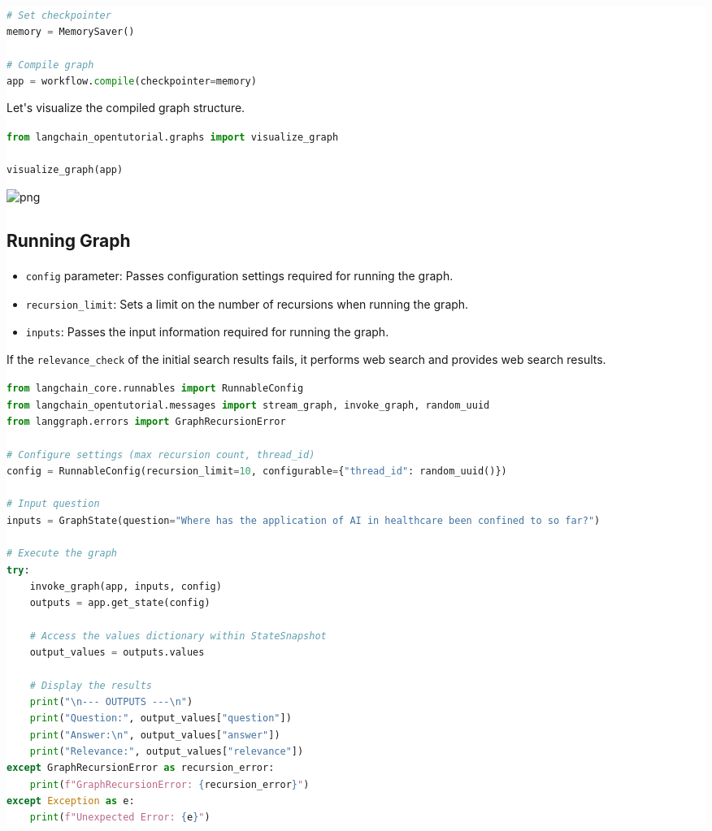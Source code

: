 ```python
# Set checkpointer
memory = MemorySaver()

# Compile graph
app = workflow.compile(checkpointer=memory)
```

Let's visualize the compiled graph structure.

```python
from langchain_opentutorial.graphs import visualize_graph

visualize_graph(app)
```


    
![png](./img/output_20_0.png)
    


## Running Graph

- `config` parameter: Passes configuration settings required for running the graph.

- `recursion_limit`: Sets a limit on the number of recursions when running the graph.

- `inputs`: Passes the input information required for running the graph.


If the `relevance_check` of the initial search results fails, it performs web search and provides web search results.

```python
from langchain_core.runnables import RunnableConfig
from langchain_opentutorial.messages import stream_graph, invoke_graph, random_uuid
from langgraph.errors import GraphRecursionError

# Configure settings (max recursion count, thread_id)
config = RunnableConfig(recursion_limit=10, configurable={"thread_id": random_uuid()})

# Input question
inputs = GraphState(question="Where has the application of AI in healthcare been confined to so far?")

# Execute the graph
try:
    invoke_graph(app, inputs, config)
    outputs = app.get_state(config)

    # Access the values dictionary within StateSnapshot
    output_values = outputs.values

    # Display the results
    print("\n--- OUTPUTS ---\n")
    print("Question:", output_values["question"])
    print("Answer:\n", output_values["answer"])
    print("Relevance:", output_values["relevance"])
except GraphRecursionError as recursion_error:
    print(f"GraphRecursionError: {recursion_error}")
except Exception as e:
    print(f"Unexpected Error: {e}")
```
